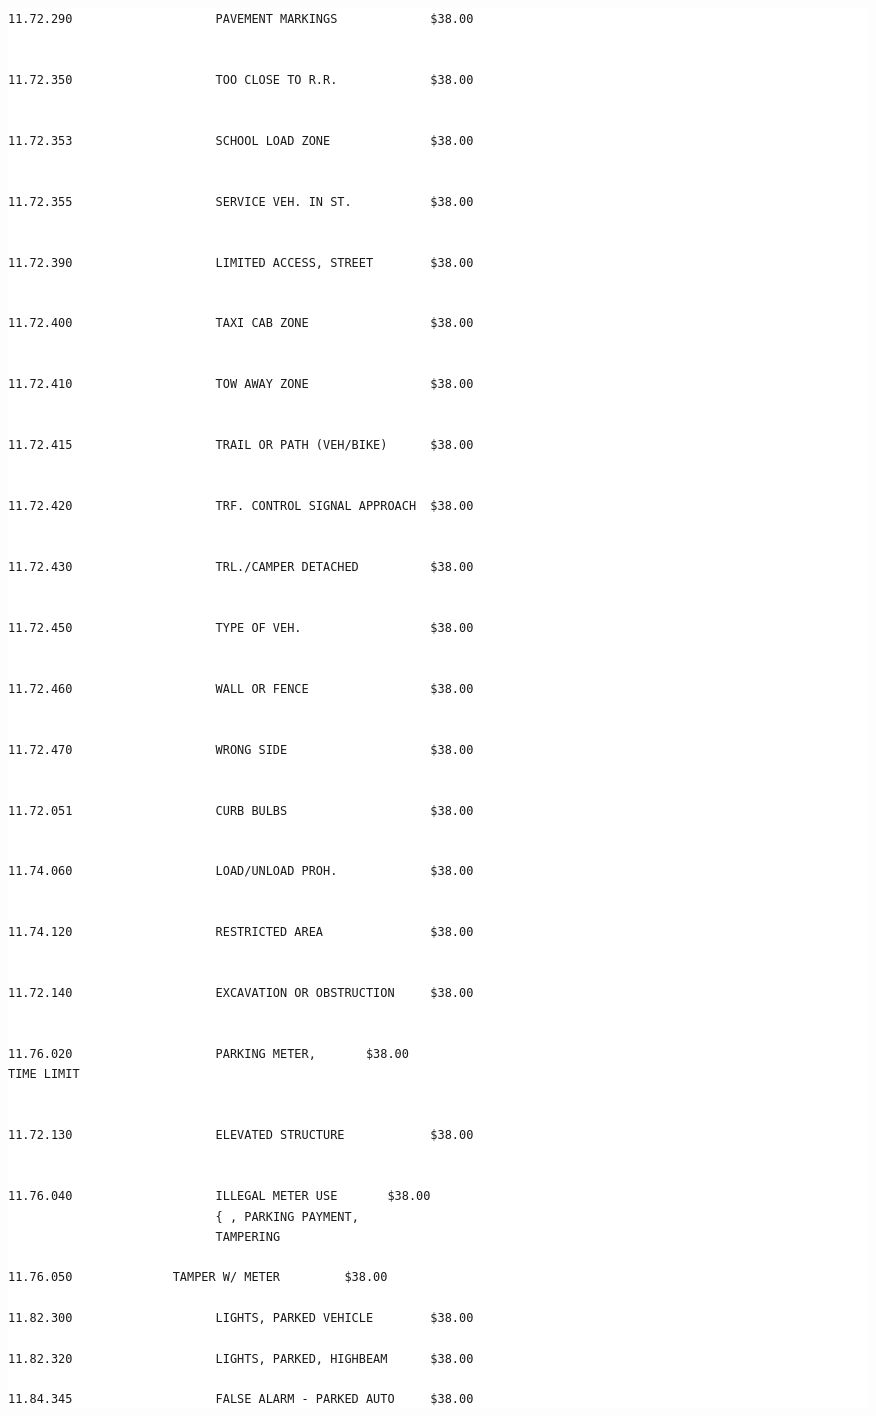   
    11.72.290                    PAVEMENT MARKINGS             $38.00  
  
  
    11.72.350                    TOO CLOSE TO R.R.             $38.00  
  
  
    11.72.353                    SCHOOL LOAD ZONE              $38.00  
  
  
    11.72.355                    SERVICE VEH. IN ST.           $38.00  
  
  
    11.72.390                    LIMITED ACCESS, STREET        $38.00  
  
  
    11.72.400                    TAXI CAB ZONE                 $38.00  
  
  
    11.72.410                    TOW AWAY ZONE                 $38.00  
  
  
    11.72.415                    TRAIL OR PATH (VEH/BIKE)      $38.00  
  
  
    11.72.420                    TRF. CONTROL SIGNAL APPROACH  $38.00  
  
  
    11.72.430                    TRL./CAMPER DETACHED          $38.00  
  
  
    11.72.450                    TYPE OF VEH.                  $38.00  
  
  
    11.72.460                    WALL OR FENCE                 $38.00  
  
  
    11.72.470                    WRONG SIDE                    $38.00  
  
  
    11.72.051                    CURB BULBS                    $38.00  
  
  
    11.74.060                    LOAD/UNLOAD PROH.             $38.00  
  
  
    11.74.120                    RESTRICTED AREA               $38.00  
  
  
    11.72.140                    EXCAVATION OR OBSTRUCTION     $38.00  
  
  
    11.76.020                    PARKING METER,       $38.00  
    TIME LIMIT  
  
  
    11.72.130                    ELEVATED STRUCTURE            $38.00  
  
  
    11.76.040                    ILLEGAL METER USE       $38.00  
                                 { , PARKING PAYMENT,  
                                 TAMPERING  
  
    11.76.050              TAMPER W/ METER         $38.00  
  
    11.82.300                    LIGHTS, PARKED VEHICLE        $38.00  
  
    11.82.320                    LIGHTS, PARKED, HIGHBEAM      $38.00  
  
    11.84.345                    FALSE ALARM - PARKED AUTO     $38.00  
  